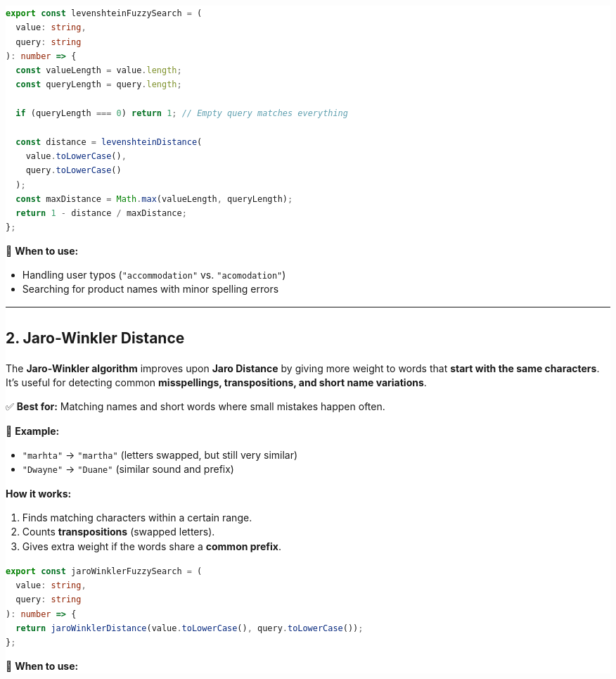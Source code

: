 ```ts
export const levenshteinFuzzySearch = (
  value: string,
  query: string
): number => {
  const valueLength = value.length;
  const queryLength = query.length;

  if (queryLength === 0) return 1; // Empty query matches everything

  const distance = levenshteinDistance(
    value.toLowerCase(),
    query.toLowerCase()
  );
  const maxDistance = Math.max(valueLength, queryLength);
  return 1 - distance / maxDistance;
};
```

📌 **When to use:**

- Handling user typos (`"accommodation"` vs. `"acomodation"`)
- Searching for product names with minor spelling errors

---

## **2. Jaro-Winkler Distance**

The **Jaro-Winkler algorithm** improves upon **Jaro Distance** by giving more weight to words that **start with the same characters**. It’s useful for detecting common **misspellings, transpositions, and short name variations**.

✅ **Best for:** Matching names and short words where small mistakes happen often.

🔹 **Example:**

- `"marhta"` → `"martha"` (letters swapped, but still very similar)
- `"Dwayne"` → `"Duane"` (similar sound and prefix)

**How it works:**

1. Finds matching characters within a certain range.
2. Counts **transpositions** (swapped letters).
3. Gives extra weight if the words share a **common prefix**.

```ts
export const jaroWinklerFuzzySearch = (
  value: string,
  query: string
): number => {
  return jaroWinklerDistance(value.toLowerCase(), query.toLowerCase());
};
```

📌 **When to use:**
